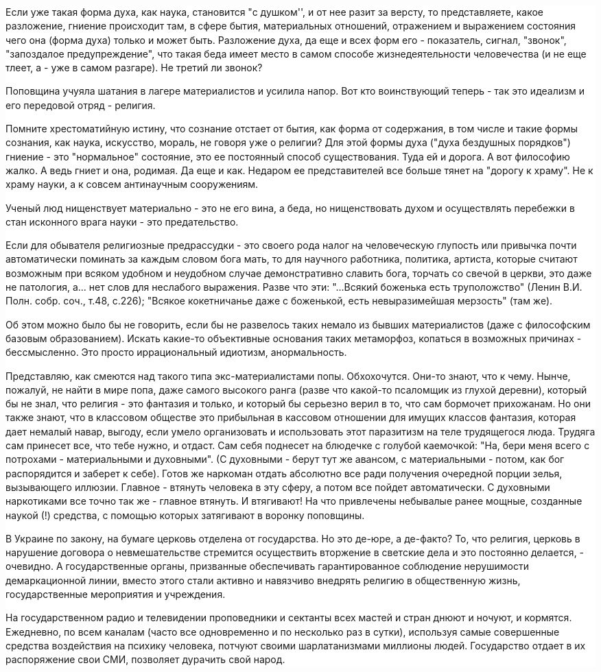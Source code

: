 Если уже такая форма духа, как наука, становится "с душком'', и от нее разит за версту, то представляете, какое разложение, гниение происходит там, в сфере бытия, материальных отношений, отражением и выражением состояния чего она (форма духа) только и может быть. Разложение духа, да еще и всех форм его - показатель, сигнал, "звонок", "запоздалое предупреждение", что такая беда имеет место в самом способе жизнедеятельности человечества (и не еще тлеет, а - уже в самом разгаре). Не третий ли звонок?

Поповщина учуяла шатания в лагере материалистов и усилила напор. Вот кто воинствующий теперь - так это идеализм и его передовой отряд - религия.

Помните хрестоматийную истину, что сознание отстает от бытия, как форма от содержания, в том числе и такие формы сознания, как наука, искусство, мораль, не говоря уже о религии? Для этой формы духа ("духа бездушных порядков") гниение - это "нормальное" состояние, это ее постоянный способ существования. Туда ей и дорога. А вот философию жалко. А ведь гниет и она, родимая. Да еще и как. Недаром ее представителей все больше тянет на "дорогу к храму". Не к храму науки, а к совсем антинаучным сооружениям.

Ученый люд нищенствует материально - это не его вина, а беда, но нищенствовать духом и осуществлять перебежки в стан исконного врага науки - это предательство.

Если для обывателя религиозные предрассудки - это своего рода налог на человеческую глупость или привычка почти автоматически поминать за каждым словом бога мать, то для научного работника, политика, артиста, которые считают возможным при всяком удобном и неудобном случае демонстративно славить бога, торчать со свечой в церкви, это даже не патология, а... нет слов для неслабого выражения. Разве что эти: "...Всякий боженька есть труположство" (Ленин В.И. Полн. собр. соч., т.48, с.226); "Всякое кокетничанье даже с боженькой, есть невыразимейшая мерзость" (там же).

Об этом можно было бы не говорить, если бы не развелось таких немало из бывших материалистов (даже с философским базовым образованием). Искать какие-то объективные основания таких метаморфоз, копаться в возможных причинах - бессмысленно. Это просто иррациональный идиотизм, анормальность.

Представляю, как смеются над такого типа экс-материалистами попы. Обхохочутся. Они-то знают, что к чему. Нынче, пожалуй, не найти в мире попа, даже самого высокого ранга (разве что какой-то псаломщик из глухой деревни), который бы не знал, что религия - это фантазия и только, и который бы серьезно верил в то, что сам бормочет прихожанам. Но они также знают, что в классовом обществе это прибыльная в кассовом отношении для имущих классов фантазия, которая дает немалый навар, выгоду, если умело организовать и использовать этот паразитизм на теле трудящегося люда. Трудяга сам принесет все, что тебе нужно, и отдаст. Сам себя поднесет на блюдечке с голубой каемочкой: "На, бери меня всего с потрохами - материальными и духовными". (С духовными - берут тут же авансом, с материальными - потом, как бог распорядится и заберет к себе). Готов же наркоман отдать абсолютно все ради получения очередной порции зелья, вызывающего иллюзии. Главное - втянуть человека в эту сферу, а потом все пойдет автоматически. С духовными наркотиками все точно так же - главное втянуть. И втягивают! На что привлечены небывалые ранее мощные, созданные наукой (!) средства, с помощью которых затягивают в воронку поповщины.

В Украине по закону, на бумаге церковь отделена от государства. Но это де-юре, а де-факто? То, что религия, церковь в нарушение договора о невмешательстве стремится осуществить вторжение в светские дела и это постоянно делается, - очевидно. А государственные органы, призванные обеспечивать гарантированное соблюдение нерушимости демаркационной линии, вместо этого стали активно и навязчиво внедрять религию в общественную жизнь, государственные мероприятия и учреждения.

На государственном радио и телевидении проповедники и сектанты всех мастей и стран днюют и ночуют, и кормятся. Ежедневно, по всем каналам (часто все одновременно и по несколько раз в сутки), используя самые совершенные средства воздействия на психику человека, потчуют своими шарлатанизмами миллионы людей. Государство отдает в их распоряжение свои СМИ, позволяет дурачить свой народ.
